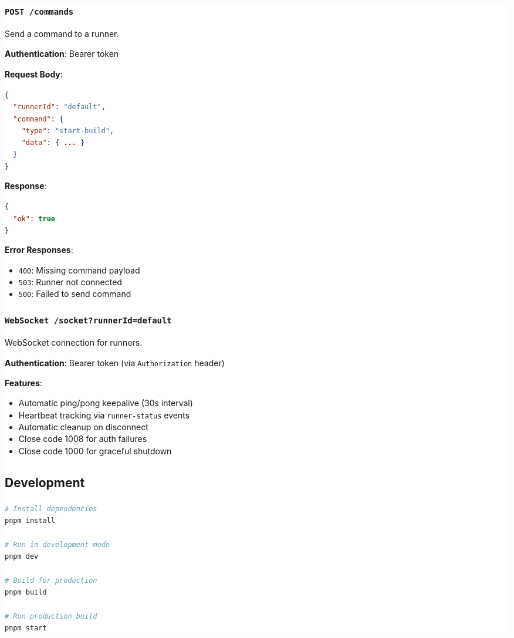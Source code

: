 ### `POST /commands`
Send a command to a runner.

**Authentication**: Bearer token

**Request Body**:
```json
{
  "runnerId": "default",
  "command": {
    "type": "start-build",
    "data": { ... }
  }
}
```

**Response**:
```json
{
  "ok": true
}
```

**Error Responses**:
- `400`: Missing command payload
- `503`: Runner not connected
- `500`: Failed to send command

### `WebSocket /socket?runnerId=default`
WebSocket connection for runners.

**Authentication**: Bearer token (via `Authorization` header)

**Features**:
- Automatic ping/pong keepalive (30s interval)
- Heartbeat tracking via `runner-status` events
- Automatic cleanup on disconnect
- Close code 1008 for auth failures
- Close code 1000 for graceful shutdown

## Development

```bash
# Install dependencies
pnpm install

# Run in development mode
pnpm dev

# Build for production
pnpm build

# Run production build
pnpm start
```
